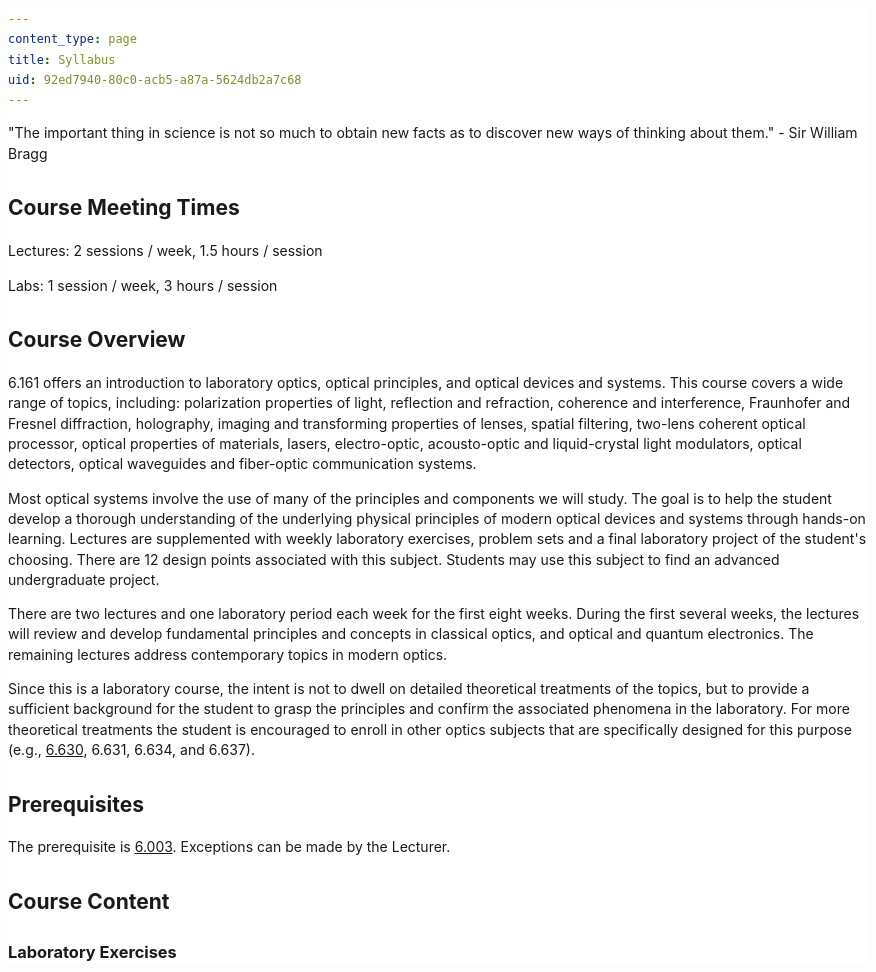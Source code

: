 ```yaml
---
content_type: page
title: Syllabus
uid: 92ed7940-80c0-acb5-a87a-5624db2a7c68
---
```


"The important thing in science is not so much to obtain new facts as to discover new ways of thinking about them." - Sir William Bragg

Course Meeting Times
--------------------

Lectures: 2 sessions / week, 1.5 hours / session

Labs: 1 session / week, 3 hours / session

Course Overview
---------------

6.161 offers an introduction to laboratory optics, optical principles, and optical devices and systems. This course covers a wide range of topics, including: polarization properties of light, reflection and refraction, coherence and interference, Fraunhofer and Fresnel diffraction, holography, imaging and transforming properties of lenses, spatial filtering, two-lens coherent optical processor, optical properties of materials, lasers, electro-optic, acousto-optic and liquid-crystal light modulators, optical detectors, optical waveguides and fiber-optic communication systems.

Most optical systems involve the use of many of the principles and components we will study. The goal is to help the student develop a thorough understanding of the underlying physical principles of modern optical devices and systems through hands-on learning. Lectures are supplemented with weekly laboratory exercises, problem sets and a final laboratory project of the student's choosing. There are 12 design points associated with this subject. Students may use this subject to find an advanced undergraduate project.

There are two lectures and one laboratory period each week for the first eight weeks. During the first several weeks, the lectures will review and develop fundamental principles and concepts in classical optics, and optical and quantum electronics. The remaining lectures address contemporary topics in modern optics.

Since this is a laboratory course, the intent is not to dwell on detailed theoretical treatments of the topics, but to provide a sufficient background for the student to grasp the principles and confirm the associated phenomena in the laboratory. For more theoretical treatments the student is encouraged to enroll in other optics subjects that are specifically designed for this purpose (e.g., [6.630](/courses/6-630-electromagnetics-fall-2006), 6.631, 6.634, and 6.637).

Prerequisites
-------------

The prerequisite is [6.003](/courses/6-003-signals-and-systems-fall-2011). Exceptions can be made by the Lecturer.

Course Content
--------------

### Laboratory Exercises

